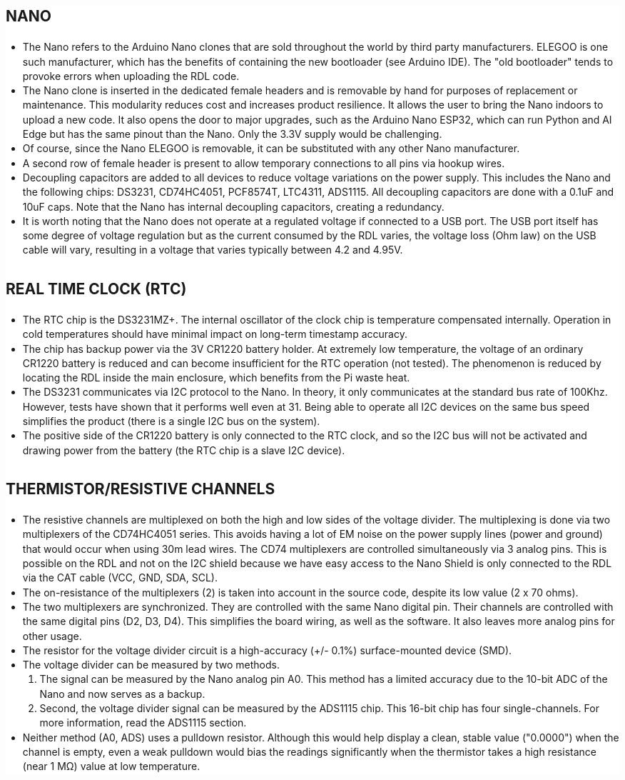 ## NANO

- The Nano refers to the Arduino Nano clones that are sold throughout the world by third party manufacturers. ELEGOO is one such manufacturer, which has the benefits of containing the new bootloader (see Arduino IDE). The "old bootloader" tends to provoke errors when uploading the RDL code.
- The Nano clone is inserted in the dedicated female headers and is removable by hand for purposes of replacement or maintenance. This modularity reduces cost and increases product resilience. It allows the user to bring the Nano indoors to upload a new code. It also opens the door to major upgrades, such as the Arduino Nano ESP32, which can run Python and AI Edge but has the same pinout than the Nano. Only the 3.3V supply would be challenging.
- Of course, since the Nano ELEGOO is removable, it can be substituted with any other Nano manufacturer.
- A second row of female header is present to allow temporary connections to all pins via hookup wires. 
- Decoupling capacitors are added to all devices to reduce voltage variations on the power supply. This includes the Nano and the following chips: DS3231, CD74HC4051, PCF8574T, LTC4311, ADS1115. All decoupling capacitors are done with a 0.1uF and 10uF caps. Note that the Nano has internal decoupling capacitors, creating a redundancy.
- It is worth noting that the Nano does not operate at a regulated voltage if connected to a USB port. The USB port itself has some degree of voltage regulation but as the current consumed by the RDL varies, the voltage loss (Ohm law) on the USB cable will vary, resulting in a voltage that varies typically between 4.2 and 4.95V.

## REAL TIME CLOCK (RTC)

- The RTC chip is the DS3231MZ+. The internal oscillator of the clock chip is temperature compensated internally. Operation in cold temperatures should have minimal impact on long-term timestamp accuracy.
- The chip has backup power via the 3V CR1220 battery holder. At extremely low temperature, the voltage of an ordinary CR1220 battery is reduced and can become insufficient for the RTC operation (not tested). The phenomenon is reduced by locating the RDL inside the main enclosure, which benefits from the Pi waste heat.
- The DS3231 communicates via I2C protocol to the Nano. In theory, it only communicates at the standard bus rate of 100Khz. However, tests have shown that it performs well even at 31. Being able to operate all I2C devices on the same bus speed simplifies the product (there is a single I2C bus on the system).
- The positive side of the CR1220 battery is only connected to the RTC clock, and so the I2C bus will not be activated and drawing power from the battery (the RTC chip is a slave I2C device).

## THERMISTOR/RESISTIVE CHANNELS

- The resistive channels are multiplexed on both the high and low sides of the voltage divider. The multiplexing is done via two multiplexers of the CD74HC4051 series. This avoids having a lot of EM noise on the power supply lines (power and ground) that would occur when using 30m lead wires. The CD74 multiplexers are controlled simultaneously via 3 analog pins. This is possible on the RDL and not on the I2C shield because we have easy access to the Nano Shield is only connected to the RDL via the CAT cable (VCC, GND, SDA, SCL).
- The on-resistance of the multiplexers (2) is taken into account in the source code, despite its low value (2 x 70 ohms).
- The two multiplexers are synchronized. They are controlled with the same Nano digital pin. Their channels are controlled with the same digital pins (D2, D3, D4). This simplifies the board wiring, as well as the software. It also leaves more analog pins for other usage.
- The resistor for the voltage divider circuit is a high-accuracy (+/- 0.1%) surface-mounted device (SMD).
- The voltage divider can be measured by two methods. 
  1) The signal can be measured by the Nano analog pin A0. This method has a limited accuracy due to the 10-bit ADC of the Nano and now serves as a backup. 
  2) Second, the voltage divider signal can be measured by the ADS1115 chip. This 16-bit chip has four single-channels. For more information, read the ADS1115 section.
- Neither method (A0, ADS) uses a pulldown resistor. Although this would help display a clean, stable value ("0.0000") when the channel is empty, even a weak pulldown would bias the readings significantly when the thermistor takes a high resistance (near 1 MΩ) value at low temperature.
